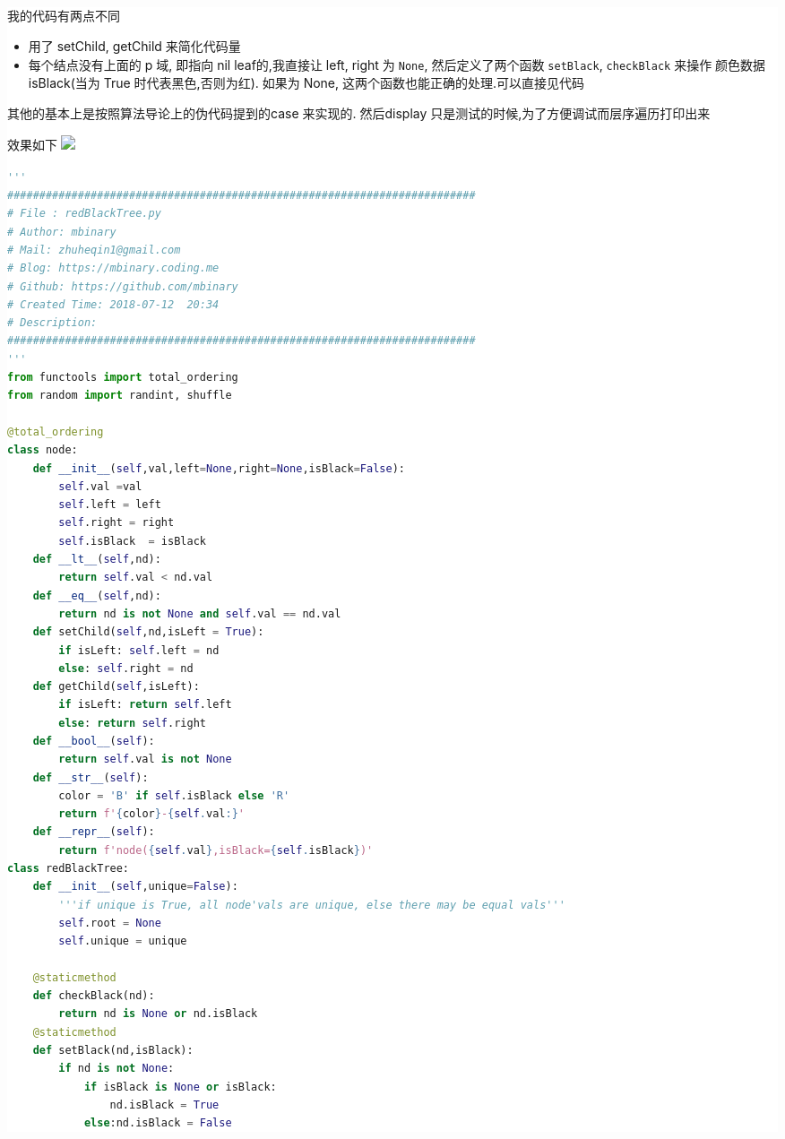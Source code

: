 我的代码有两点不同
* 用了 setChild, getChild 来简化代码量
* 每个结点没有上面的 p 域, 即指向 nil leaf的,我直接让 left, right 为 `None`, 然后定义了两个函数 `setBlack`, `checkBlack` 来操作 颜色数据 isBlack(当为 True 时代表黑色,否则为红). 如果为 None, 这两个函数也能正确的处理.可以直接见代码

其他的基本上是按照算法导论上的伪代码提到的case 来实现的. 然后display 只是测试的时候,为了方便调试而层序遍历打印出来 

效果如下
![](https://upload-images.jianshu.io/upload_images/7130568-721e18cc44dec604.png?imageMogr2/auto-orient/strip%7CimageView2/2/w/1240)

```python
'''
#########################################################################
# File : redBlackTree.py
# Author: mbinary
# Mail: zhuheqin1@gmail.com
# Blog: https://mbinary.coding.me
# Github: https://github.com/mbinary
# Created Time: 2018-07-12  20:34
# Description: 
#########################################################################
'''
from functools import total_ordering
from random import randint, shuffle

@total_ordering
class node:
    def __init__(self,val,left=None,right=None,isBlack=False):
        self.val =val
        self.left = left
        self.right = right
        self.isBlack  = isBlack
    def __lt__(self,nd):
        return self.val < nd.val
    def __eq__(self,nd):
        return nd is not None and self.val == nd.val
    def setChild(self,nd,isLeft = True):
        if isLeft: self.left = nd
        else: self.right = nd
    def getChild(self,isLeft):
        if isLeft: return self.left
        else: return self.right
    def __bool__(self):
        return self.val is not None
    def __str__(self):
        color = 'B' if self.isBlack else 'R'
        return f'{color}-{self.val:}'
    def __repr__(self):
        return f'node({self.val},isBlack={self.isBlack})'
class redBlackTree:
    def __init__(self,unique=False):
        '''if unique is True, all node'vals are unique, else there may be equal vals'''
        self.root = None
        self.unique = unique

    @staticmethod
    def checkBlack(nd):
        return nd is None or nd.isBlack
    @staticmethod
    def setBlack(nd,isBlack):
        if nd is not None:
            if isBlack is None or isBlack:
                nd.isBlack = True
            else:nd.isBlack = False
```